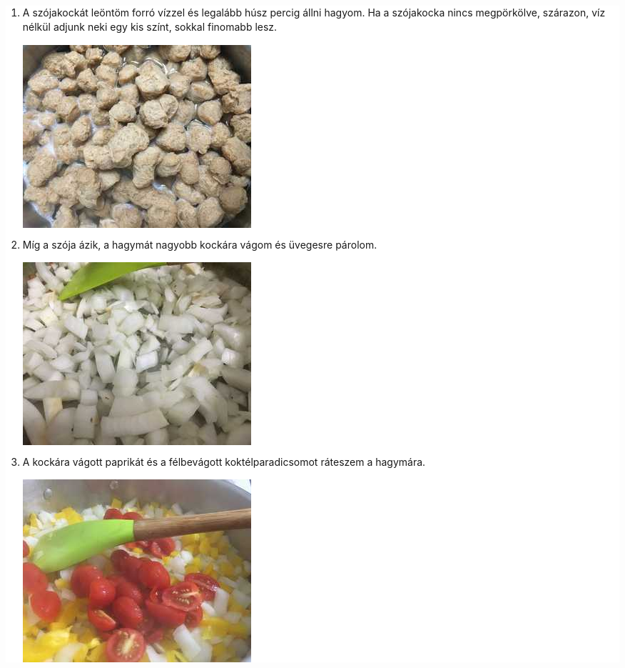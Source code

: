 1. A szójakockát leöntöm forró vízzel és legalább húsz percig állni hagyom. Ha a szójakocka nincs megpörkölve, szárazon, víz nélkül adjunk neki egy kis színt, sokkal finomabb lesz.
 
    <p><img width="320" height="256" align="left" src="/img/full/a9a716001057c833838bf4100f7a5b82b4c81f70.jpg"/></p><div style="clear: both"/>

2. Míg a szója ázik, a hagymát nagyobb kockára vágom és üvegesre párolom.
 
    <p><img width="320" height="256" align="left" src="/img/full/436e0de1d0dc66d6e1544e1a57a37e6714436682.jpg"/></p><div style="clear: both"/>

3. A kockára vágott paprikát és a félbevágott koktélparadicsomot ráteszem a hagymára.
 
    <p><img width="320" height="256" align="left" src="/img/full/2fb9697b0be212bd9d753e094472515b1e309a57.jpg"/></p><div style="clear: both"/>
